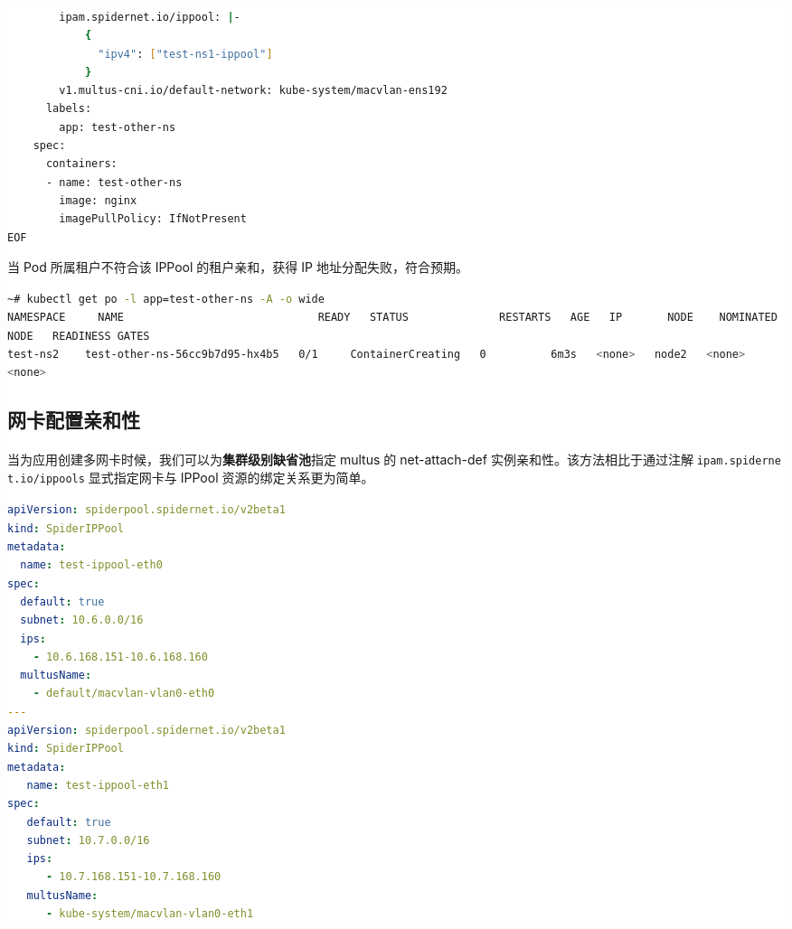 ```bash
        ipam.spidernet.io/ippool: |-
            {      
              "ipv4": ["test-ns1-ippool"]
            }
        v1.multus-cni.io/default-network: kube-system/macvlan-ens192
      labels:
        app: test-other-ns
    spec:
      containers:
      - name: test-other-ns
        image: nginx
        imagePullPolicy: IfNotPresent
EOF
```

当 Pod 所属租户不符合该 IPPool 的租户亲和，获得 IP 地址分配失败，符合预期。

```bash
~# kubectl get po -l app=test-other-ns -A -o wide
NAMESPACE     NAME                              READY   STATUS              RESTARTS   AGE   IP       NODE    NOMINATED NODE   READINESS GATES
test-ns2    test-other-ns-56cc9b7d95-hx4b5   0/1     ContainerCreating   0          6m3s   <none>   node2   <none>           <none>
```

## 网卡配置亲和性

当为应用创建多网卡时候，我们可以为**集群级别缺省池**指定 multus 的 net-attach-def 实例亲和性。该方法相比于通过注解 `ipam.spidernet.io/ippools` 显式指定网卡与 IPPool 资源的绑定关系更为简单。

```yaml
apiVersion: spiderpool.spidernet.io/v2beta1
kind: SpiderIPPool
metadata:
  name: test-ippool-eth0
spec:
  default: true
  subnet: 10.6.0.0/16
  ips:
    - 10.6.168.151-10.6.168.160
  multusName:
    - default/macvlan-vlan0-eth0
---
apiVersion: spiderpool.spidernet.io/v2beta1
kind: SpiderIPPool
metadata:
   name: test-ippool-eth1
spec:
   default: true
   subnet: 10.7.0.0/16
   ips:
      - 10.7.168.151-10.7.168.160
   multusName:
      - kube-system/macvlan-vlan0-eth1
```

